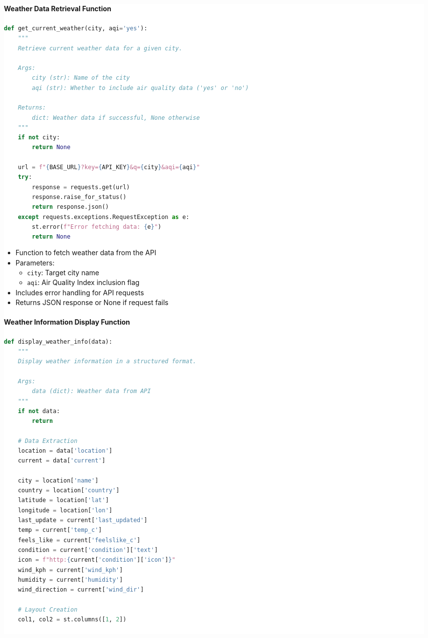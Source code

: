 #### Weather Data Retrieval Function
```python
def get_current_weather(city, aqi='yes'):
    """
    Retrieve current weather data for a given city.
    
    Args:
        city (str): Name of the city
        aqi (str): Whether to include air quality data ('yes' or 'no')
    
    Returns:
        dict: Weather data if successful, None otherwise
    """
    if not city:
        return None
        
    url = f"{BASE_URL}?key={API_KEY}&q={city}&aqi={aqi}"
    try:
        response = requests.get(url)
        response.raise_for_status()
        return response.json()
    except requests.exceptions.RequestException as e:
        st.error(f"Error fetching data: {e}")
        return None
```
- Function to fetch weather data from the API
- Parameters:
  - `city`: Target city name
  - `aqi`: Air Quality Index inclusion flag
- Includes error handling for API requests
- Returns JSON response or None if request fails

#### Weather Information Display Function
```python
def display_weather_info(data):
    """
    Display weather information in a structured format.
    
    Args:
        data (dict): Weather data from API
    """
    if not data:
        return

    # Data Extraction
    location = data['location']
    current = data['current']
    
    city = location['name']
    country = location['country']
    latitude = location['lat']
    longitude = location['lon']
    last_update = current['last_updated']
    temp = current['temp_c']
    feels_like = current['feelslike_c']
    condition = current['condition']['text']
    icon = f"http:{current['condition']['icon']}"
    wind_kph = current['wind_kph']
    humidity = current['humidity']
    wind_direction = current['wind_dir']

    # Layout Creation
    col1, col2 = st.columns([1, 2])
    
```